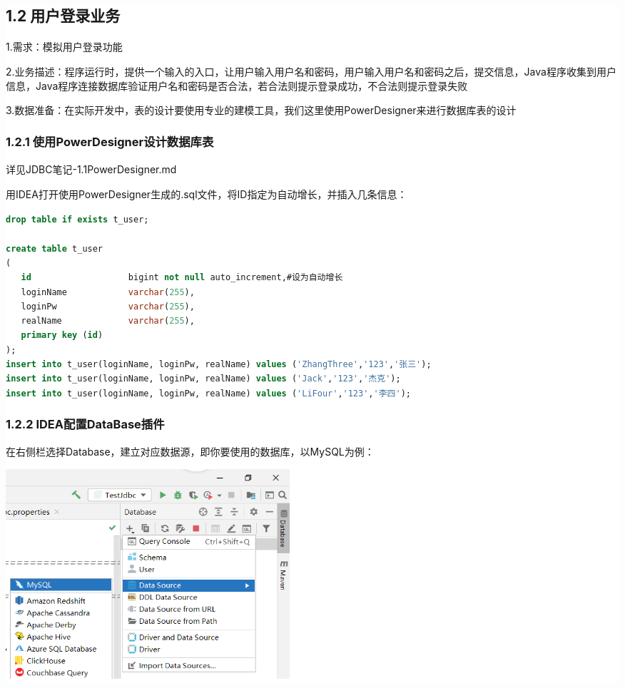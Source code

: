 

## 1.2	用户登录业务

1.需求：模拟用户登录功能

2.业务描述：程序运行时，提供一个输入的入口，让用户输入用户名和密码，用户输入用户名和密码之后，提交信息，Java程序收集到用户信息，Java程序连接数据库验证用户名和密码是否合法，若合法则提示登录成功，不合法则提示登录失败

3.数据准备：在实际开发中，表的设计要使用专业的建模工具，我们这里使用PowerDesigner来进行数据库表的设计



### 1.2.1	使用PowerDesigner设计数据库表

详见JDBC笔记-1.1PowerDesigner.md



用IDEA打开使用PowerDesigner生成的.sql文件，将ID指定为自动增长，并插入几条信息：

```sql
drop table if exists t_user;

create table t_user
(
   id                   bigint not null auto_increment,#设为自动增长
   loginName            varchar(255),
   loginPw              varchar(255),
   realName             varchar(255),
   primary key (id)
);
insert into t_user(loginName, loginPw, realName) values ('ZhangThree','123','张三');
insert into t_user(loginName, loginPw, realName) values ('Jack','123','杰克');
insert into t_user(loginName, loginPw, realName) values ('LiFour','123','李四');
```



### 1.2.2	IDEA配置DataBase插件

在右侧栏选择Database，建立对应数据源，即你要使用的数据库，以MySQL为例：

<img src="Image/image-20201205163445355.png" alt="image-20201205163445355" style="zoom: 67%;" />
